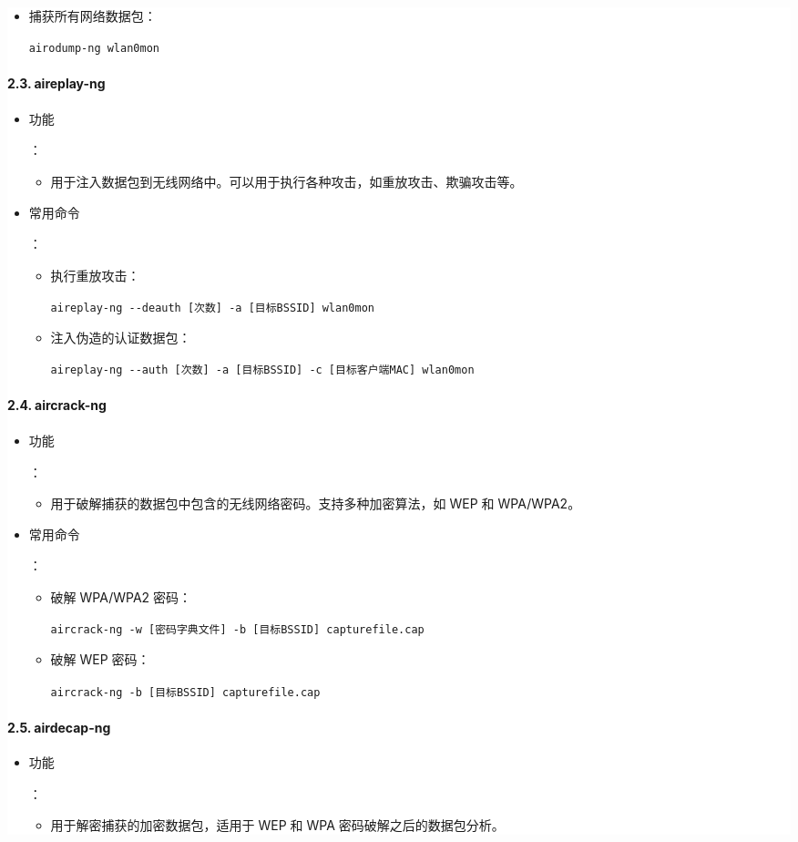   - 捕获所有网络数据包：

    ```
    airodump-ng wlan0mon
    ```

#### 2.3. **aireplay-ng**

- 功能

  ：

  - 用于注入数据包到无线网络中。可以用于执行各种攻击，如重放攻击、欺骗攻击等。

- 常用命令

  ：

  - 执行重放攻击：

    ```
    aireplay-ng --deauth [次数] -a [目标BSSID] wlan0mon
    ```

  - 注入伪造的认证数据包：

    ```
    aireplay-ng --auth [次数] -a [目标BSSID] -c [目标客户端MAC] wlan0mon
    ```

#### 2.4. **aircrack-ng**

- 功能

  ：

  - 用于破解捕获的数据包中包含的无线网络密码。支持多种加密算法，如 WEP 和 WPA/WPA2。

- 常用命令

  ：

  - 破解 WPA/WPA2 密码：

    ```
    aircrack-ng -w [密码字典文件] -b [目标BSSID] capturefile.cap
    ```

  - 破解 WEP 密码：

    ```
    aircrack-ng -b [目标BSSID] capturefile.cap
    ```

#### 2.5. **airdecap-ng**

- 功能

  ：

  - 用于解密捕获的加密数据包，适用于 WEP 和 WPA 密码破解之后的数据包分析。

